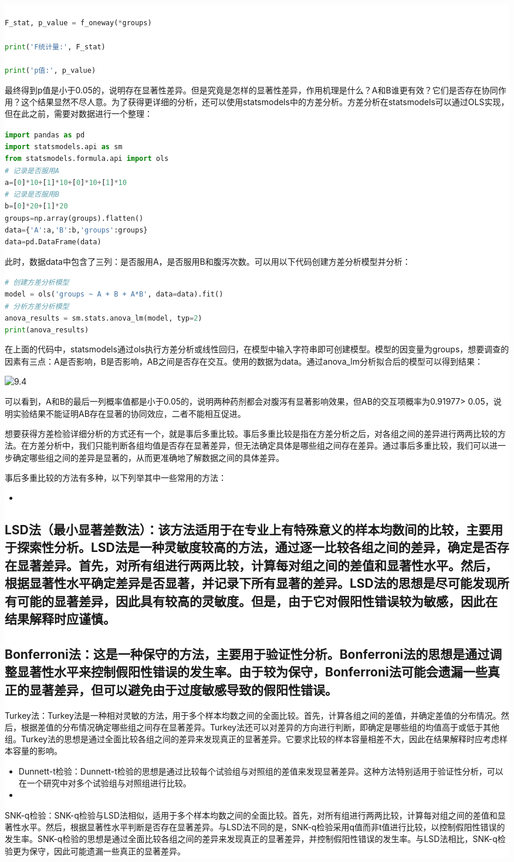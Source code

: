 ```python

F_stat, p_value = f_oneway(*groups)   

print('F统计量:', F_stat)  

print('p值:', p_value)
```

最终得到p值是小于0.05的，说明存在显著性差异。但是究竟是怎样的显著性差异，作用机理是什么？A和B谁更有效？它们是否存在协同作用？这个结果显然不尽人意。为了获得更详细的分析，还可以使用statsmodels中的方差分析。方差分析在statsmodels可以通过OLS实现，但在此之前，需要对数据进行一个整理：

```python
import pandas as pd
import statsmodels.api as sm
from statsmodels.formula.api import ols
# 记录是否服用A
a=[0]*10+[1]*10+[0]*10+[1]*10
# 记录是否服用B
b=[0]*20+[1]*20
groups=np.array(groups).flatten()
data={'A':a,'B':b,'groups':groups}
data=pd.DataFrame(data)
```

此时，数据data中包含了三列：是否服用A，是否服用B和腹泻次数。可以用以下代码创建方差分析模型并分析：

```python
# 创建方差分析模型
model = ols('groups ~ A + B + A*B', data=data).fit()
# 分析方差分析模型
anova_results = sm.stats.anova_lm(model, typ=2)
print(anova_results)
```

在上面的代码中，statsmodels通过ols执行方差分析或线性回归，在模型中输入字符串即可创建模型。模型的因变量为groups，想要调查的因素有三点：A是否影响，B是否影响，AB之间是否存在交互。使用的数据为data。通过anova_lm分析拟合后的模型可以得到结果：

![9.4](.\src\9.4.png)

可以看到，A和B的最后一列概率值都是小于0.05的，说明两种药剂都会对腹泻有显著影响效果，但AB的交互项概率为0.91977>
0.05，说明实验结果不能证明AB存在显著的协同效应，二者不能相互促进。

想要获得方差检验详细分析的方式还有一个，就是事后多重比较。事后多重比较是指在方差分析之后，对各组之间的差异进行两两比较的方法。在方差分析中，我们只能判断各组均值是否存在显著差异，但无法确定具体是哪些组之间存在差异。通过事后多重比较，我们可以进一步确定哪些组之间的差异是显著的，从而更准确地了解数据之间的具体差异。

事后多重比较的方法有多种，以下列举其中一些常用的方法：

-
LSD法（最小显著差数法）：该方法适用于在专业上有特殊意义的样本均数间的比较，主要用于探索性分析。LSD法是一种灵敏度较高的方法，通过逐一比较各组之间的差异，确定是否存在显著差异。首先，对所有组进行两两比较，计算每对组之间的差值和显著性水平。然后，根据显著性水平确定差异是否显著，并记录下所有显著的差异。LSD法的思想是尽可能发现所有可能的显著差异，因此具有较高的灵敏度。但是，由于它对假阳性错误较为敏感，因此在结果解释时应谨慎。
-
Bonferroni法：这是一种保守的方法，主要用于验证性分析。Bonferroni法的思想是通过调整显著性水平来控制假阳性错误的发生率。由于较为保守，Bonferroni法可能会遗漏一些真正的显著差异，但可以避免由于过度敏感导致的假阳性错误。
-
Turkey法：Turkey法是一种相对灵敏的方法，用于多个样本均数之间的全面比较。首先，计算各组之间的差值，并确定差值的分布情况。然后，根据差值的分布情况确定哪些组之间存在显著差异。Turkey法还可以对差异的方向进行判断，即确定是哪些组的均值高于或低于其他组。Turkey法的思想是通过全面比较各组之间的差异来发现真正的显著差异。它要求比较的样本容量相差不大，因此在结果解释时应考虑样本容量的影响。
- Dunnett-t检验：Dunnett-t检验的思想是通过比较每个试验组与对照组的差值来发现显著差异。这种方法特别适用于验证性分析，可以在一个研究中对多个试验组与对照组进行比较。
-
SNK-q检验：SNK-q检验与LSD法相似，适用于多个样本均数之间的全面比较。首先，对所有组进行两两比较，计算每对组之间的差值和显著性水平。然后，根据显著性水平判断是否存在显著差异。与LSD法不同的是，SNK-q检验采用q值而非t值进行比较，以控制假阳性错误的发生率。SNK-q检验的思想是通过全面比较各组之间的差异来发现真正的显著差异，并控制假阳性错误的发生率。与LSD法相比，SNK-q检验更为保守，因此可能遗漏一些真正的显著差异。
